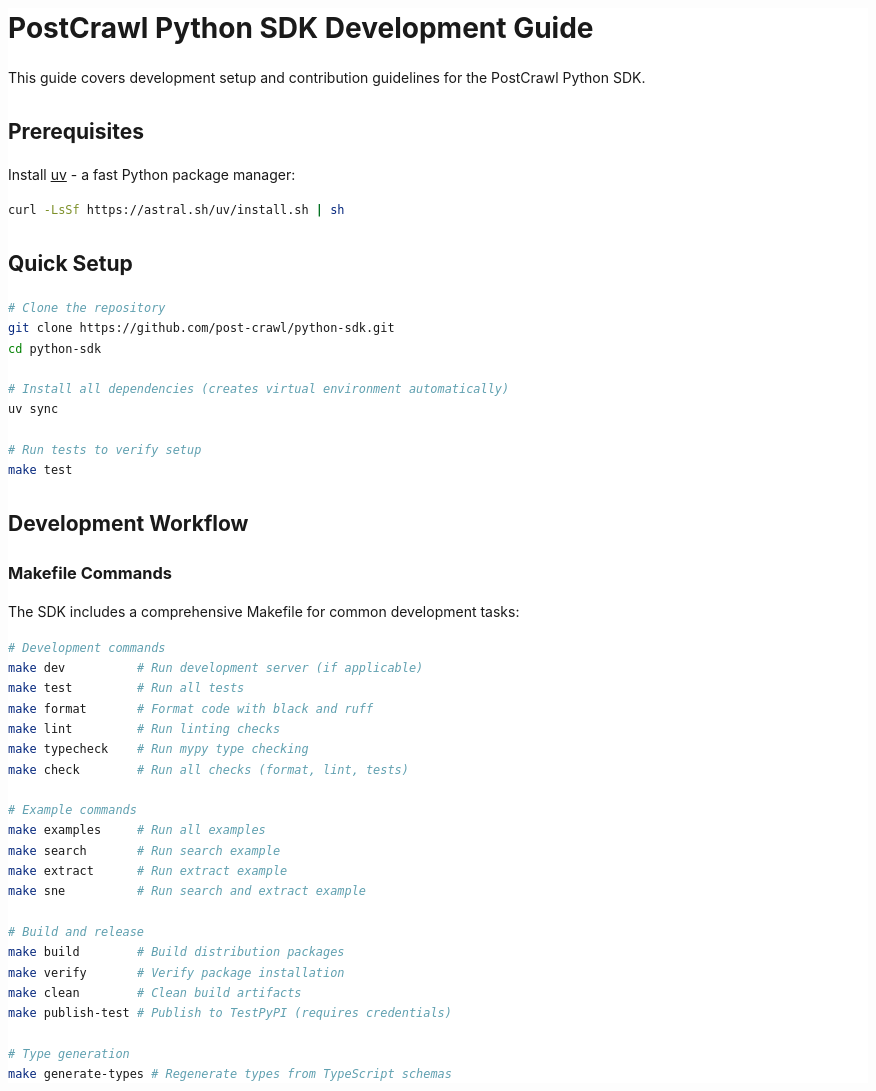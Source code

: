# PostCrawl Python SDK Development Guide

This guide covers development setup and contribution guidelines for the PostCrawl Python SDK.

## Prerequisites

Install [uv](https://github.com/astral-sh/uv) - a fast Python package manager:
```bash
curl -LsSf https://astral.sh/uv/install.sh | sh
```

## Quick Setup

```bash
# Clone the repository
git clone https://github.com/post-crawl/python-sdk.git
cd python-sdk

# Install all dependencies (creates virtual environment automatically)
uv sync

# Run tests to verify setup
make test
```

## Development Workflow

### Makefile Commands

The SDK includes a comprehensive Makefile for common development tasks:

```bash
# Development commands
make dev          # Run development server (if applicable)
make test         # Run all tests
make format       # Format code with black and ruff
make lint         # Run linting checks
make typecheck    # Run mypy type checking
make check        # Run all checks (format, lint, tests)

# Example commands
make examples     # Run all examples
make search       # Run search example
make extract      # Run extract example
make sne          # Run search and extract example

# Build and release
make build        # Build distribution packages
make verify       # Verify package installation
make clean        # Clean build artifacts
make publish-test # Publish to TestPyPI (requires credentials)

# Type generation
make generate-types # Regenerate types from TypeScript schemas
```
